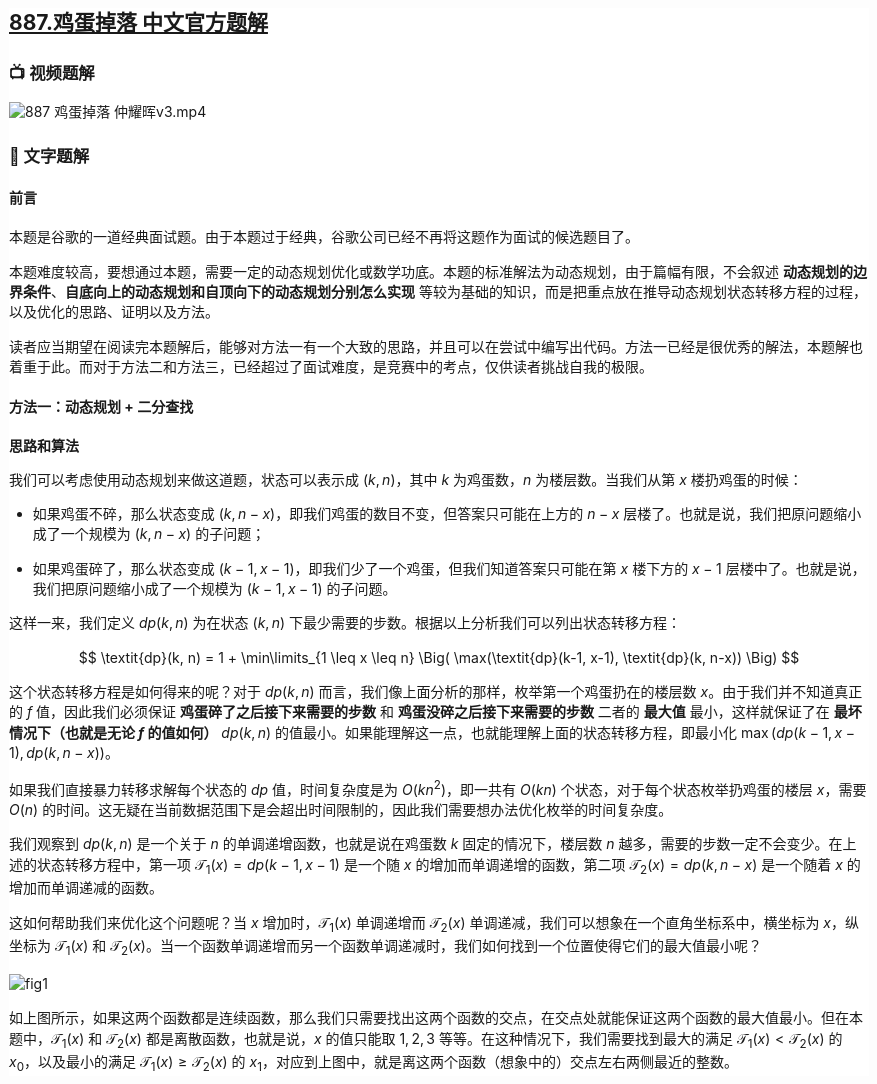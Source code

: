 ## [887.鸡蛋掉落 中文官方题解](https://leetcode.cn/problems/super-egg-drop/solutions/100000/ji-dan-diao-luo-by-leetcode-solution-2)
### 📺 视频题解 

![887 鸡蛋掉落 仲耀晖v3.mp4](b969bf89-4963-4447-8a3b-3bca47f97160)

### 📖 文字题解
#### 前言

本题是谷歌的一道经典面试题。由于本题过于经典，谷歌公司已经不再将这题作为面试的候选题目了。

本题难度较高，要想通过本题，需要一定的动态规划优化或数学功底。本题的标准解法为动态规划，由于篇幅有限，不会叙述 **动态规划的边界条件**、**自底向上的动态规划和自顶向下的动态规划分别怎么实现** 等较为基础的知识，而是把重点放在推导动态规划状态转移方程的过程，以及优化的思路、证明以及方法。

读者应当期望在阅读完本题解后，能够对方法一有一个大致的思路，并且可以在尝试中编写出代码。方法一已经是很优秀的解法，本题解也着重于此。而对于方法二和方法三，已经超过了面试难度，是竞赛中的考点，仅供读者挑战自我的极限。

#### 方法一：动态规划 + 二分查找

**思路和算法**

我们可以考虑使用动态规划来做这道题，状态可以表示成 $(k, n)$，其中 $k$ 为鸡蛋数，$n$ 为楼层数。当我们从第 $x$ 楼扔鸡蛋的时候：

- 如果鸡蛋不碎，那么状态变成 $(k, n-x)$，即我们鸡蛋的数目不变，但答案只可能在上方的 $n-x$ 层楼了。也就是说，我们把原问题缩小成了一个规模为 $(k, n-x)$ 的子问题；

- 如果鸡蛋碎了，那么状态变成 $(k-1, x-1)$，即我们少了一个鸡蛋，但我们知道答案只可能在第 $x$ 楼下方的 $x-1$ 层楼中了。也就是说，我们把原问题缩小成了一个规模为 $(k-1, x-1)$ 的子问题。

这样一来，我们定义 $\textit{dp}(k, n)$ 为在状态 $(k, n)$ 下最少需要的步数。根据以上分析我们可以列出状态转移方程：

$$
\textit{dp}(k, n) = 1 + \min\limits_{1 \leq x \leq n} \Big( \max(\textit{dp}(k-1, x-1), \textit{dp}(k, n-x)) \Big)
$$

这个状态转移方程是如何得来的呢？对于 $\textit{dp}(k, n)$ 而言，我们像上面分析的那样，枚举第一个鸡蛋扔在的楼层数 $x$。由于我们并不知道真正的 $f$ 值，因此我们必须保证 **鸡蛋碎了之后接下来需要的步数** 和 **鸡蛋没碎之后接下来需要的步数** 二者的 **最大值** 最小，这样就保证了在 **最坏情况下（也就是无论 $f$ 的值如何）** $\textit{dp}(k, n)$ 的值最小。如果能理解这一点，也就能理解上面的状态转移方程，即最小化 $\max(\textit{dp}(k-1, x-1), \textit{dp}(k, n-x))$。

如果我们直接暴力转移求解每个状态的 $\textit{dp}$ 值，时间复杂度是为 $O(kn^2)$，即一共有 $O(kn)$ 个状态，对于每个状态枚举扔鸡蛋的楼层 $x$，需要 $O(n)$ 的时间。这无疑在当前数据范围下是会超出时间限制的，因此我们需要想办法优化枚举的时间复杂度。

我们观察到 $\textit{dp}(k, n)$ 是一个关于 $n$ 的单调递增函数，也就是说在鸡蛋数 $k$ 固定的情况下，楼层数 $n$ 越多，需要的步数一定不会变少。在上述的状态转移方程中，第一项 $\mathcal{T_1}(x) = \textit{dp}(k-1, x-1)$ 是一个随 $x$ 的增加而单调递增的函数，第二项 $\mathcal{T_2}(x) = \textit{dp}(k, n-x)$ 是一个随着 $x$ 的增加而单调递减的函数。

这如何帮助我们来优化这个问题呢？当 $x$ 增加时，$\mathcal{T_1}(x)$ 单调递增而 $\mathcal{T_2}(x)$ 单调递减，我们可以想象在一个直角坐标系中，横坐标为 $x$，纵坐标为 $\mathcal{T_1}(x)$ 和 $\mathcal{T_2}(x)$。当一个函数单调递增而另一个函数单调递减时，我们如何找到一个位置使得它们的最大值最小呢？

![fig1](https://assets.leetcode-cn.com/solution-static/887_fig1.jpg)

如上图所示，如果这两个函数都是连续函数，那么我们只需要找出这两个函数的交点，在交点处就能保证这两个函数的最大值最小。但在本题中，$\mathcal{T_1}(x)$ 和 $\mathcal{T_2}(x)$ 都是离散函数，也就是说，$x$ 的值只能取 $1, 2, 3$ 等等。在这种情况下，我们需要找到最大的满足 $\mathcal{T_1}(x) < \mathcal{T_2}(x)$ 的 $x_0$，以及最小的满足 $\mathcal{T_1}(x) \geq \mathcal{T_2}(x)$ 的 $x_1$，对应到上图中，就是离这两个函数（想象中的）交点左右两侧最近的整数。
